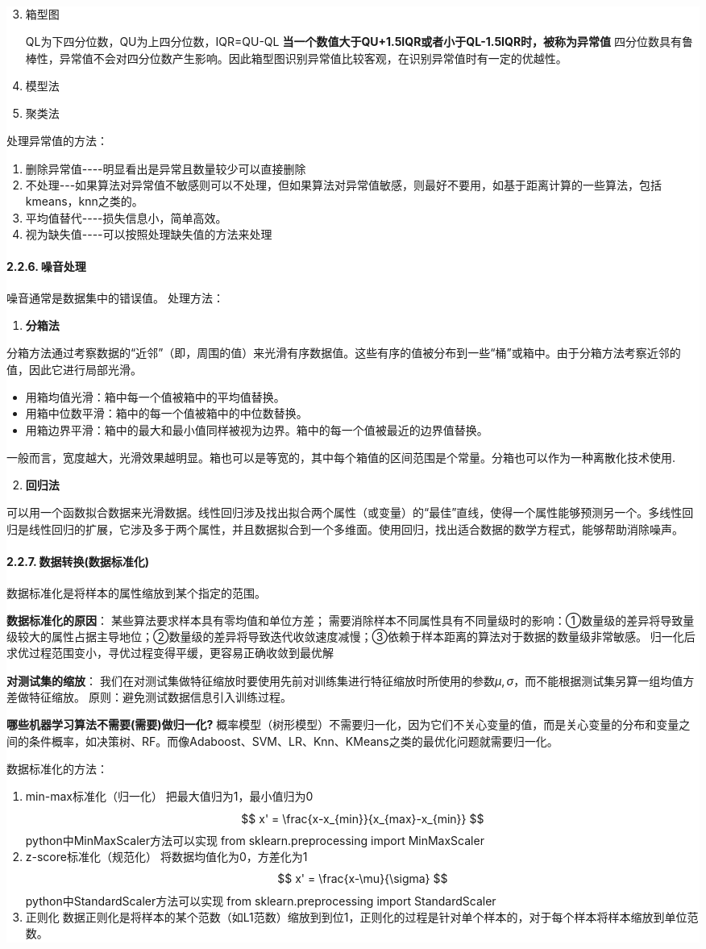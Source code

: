 3. 箱型图
   
   QL为下四分位数，QU为上四分位数，IQR=QU-QL
   **当一个数值大于QU+1.5IQR或者小于QL-1.5IQR时，被称为异常值**
   四分位数具有鲁棒性，异常值不会对四分位数产生影响。因此箱型图识别异常值比较客观，在识别异常值时有一定的优越性。
4. 模型法
5. 聚类法

处理异常值的方法：
1. 删除异常值----明显看出是异常且数量较少可以直接删除
2. 不处理---如果算法对异常值不敏感则可以不处理，但如果算法对异常值敏感，则最好不要用，如基于距离计算的一些算法，包括kmeans，knn之类的。
3. 平均值替代----损失信息小，简单高效。
4. 视为缺失值----可以按照处理缺失值的方法来处理

#### 2.2.6. 噪音处理
噪音通常是数据集中的错误值。
处理方法：
1. **分箱法**

分箱方法通过考察数据的“近邻”（即，周围的值）来光滑有序数据值。这些有序的值被分布到一些“桶”或箱中。由于分箱方法考察近邻的值，因此它进行局部光滑。

- 用箱均值光滑：箱中每一个值被箱中的平均值替换。
- 用箱中位数平滑：箱中的每一个值被箱中的中位数替换。
- 用箱边界平滑：箱中的最大和最小值同样被视为边界。箱中的每一个值被最近的边界值替换。

一般而言，宽度越大，光滑效果越明显。箱也可以是等宽的，其中每个箱值的区间范围是个常量。分箱也可以作为一种离散化技术使用.

2. **回归法**

可以用一个函数拟合数据来光滑数据。线性回归涉及找出拟合两个属性（或变量）的“最佳”直线，使得一个属性能够预测另一个。多线性回归是线性回归的扩展，它涉及多于两个属性，并且数据拟合到一个多维面。使用回归，找出适合数据的数学方程式，能够帮助消除噪声。
#### 2.2.7. 数据转换(数据标准化)
数据标准化是将样本的属性缩放到某个指定的范围。

**数据标准化的原因**：
某些算法要求样本具有零均值和单位方差；
需要消除样本不同属性具有不同量级时的影响：①数量级的差异将导致量级较大的属性占据主导地位；②数量级的差异将导致迭代收敛速度减慢；③依赖于样本距离的算法对于数据的数量级非常敏感。
归一化后求优过程范围变小，寻优过程变得平缓，更容易正确收敛到最优解

**对测试集的缩放**：
我们在对测试集做特征缩放时要使用先前对训练集进行特征缩放时所使用的参数$\mu,\sigma$，而不能根据测试集另算一组均值方差做特征缩放。 原则：避免测试数据信息引入训练过程。 

**哪些机器学习算法不需要(需要)做归一化?**
概率模型（树形模型）不需要归一化，因为它们不关心变量的值，而是关心变量的分布和变量之间的条件概率，如决策树、RF。而像Adaboost、SVM、LR、Knn、KMeans之类的最优化问题就需要归一化。

数据标准化的方法：
1. min-max标准化（归一化）
   把最大值归为1，最小值归为0
   $$
   x' = \frac{x-x_{min}}{x_{max}-x_{min}}
   $$
   python中MinMaxScaler方法可以实现
   from sklearn.preprocessing import MinMaxScaler
2. z-score标准化（规范化）
   将数据均值化为0，方差化为1
   $$
   x' = \frac{x-\mu}{\sigma}
   $$
   python中StandardScaler方法可以实现
   from sklearn.preprocessing import StandardScaler
3. 正则化
   数据正则化是将样本的某个范数（如L1范数）缩放到到位1，正则化的过程是针对单个样本的，对于每个样本将样本缩放到单位范数。

